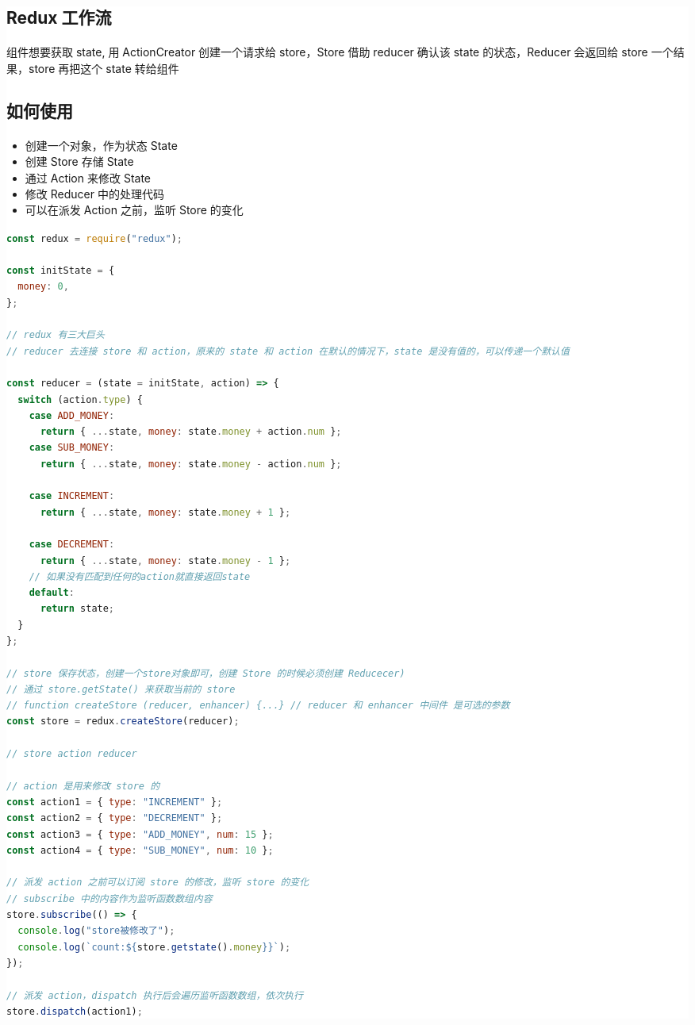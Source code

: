 ## Redux 工作流

组件想要获取 state, 用 ActionCreator 创建一个请求给 store，Store 借助 reducer 确认该 state 的状态，Reducer 会返回给 store 一个结果，store 再把这个 state 转给组件

## 如何使用

- 创建一个对象，作为状态 State
- 创建 Store 存储 State
- 通过 Action 来修改 State
- 修改 Reducer 中的处理代码
- 可以在派发 Action 之前，监听 Store 的变化

```js
const redux = require("redux");

const initState = {
  money: 0,
};

// redux 有三大巨头
// reducer 去连接 store 和 action，原来的 state 和 action 在默认的情况下，state 是没有值的，可以传递一个默认值

const reducer = (state = initState, action) => {
  switch (action.type) {
    case ADD_MONEY:
      return { ...state, money: state.money + action.num };
    case SUB_MONEY:
      return { ...state, money: state.money - action.num };

    case INCREMENT:
      return { ...state, money: state.money + 1 };

    case DECREMENT:
      return { ...state, money: state.money - 1 };
    // 如果没有匹配到任何的action就直接返回state
    default:
      return state;
  }
};

// store 保存状态，创建一个store对象即可，创建 Store 的时候必须创建 Reducecer)
// 通过 store.getState() 来获取当前的 store
// function createStore (reducer, enhancer) {...} // reducer 和 enhancer 中间件 是可选的参数
const store = redux.createStore(reducer);

// store action reducer

// action 是用来修改 store 的
const action1 = { type: "INCREMENT" };
const action2 = { type: "DECREMENT" };
const action3 = { type: "ADD_MONEY", num: 15 };
const action4 = { type: "SUB_MONEY", num: 10 };

// 派发 action 之前可以订阅 store 的修改，监听 store 的变化
// subscribe 中的内容作为监听函数数组内容
store.subscribe(() => {
  console.log("store被修改了");
  console.log(`count:${store.getstate().money}}`);
});

// 派发 action，dispatch 执行后会遍历监听函数数组，依次执行
store.dispatch(action1);
```
